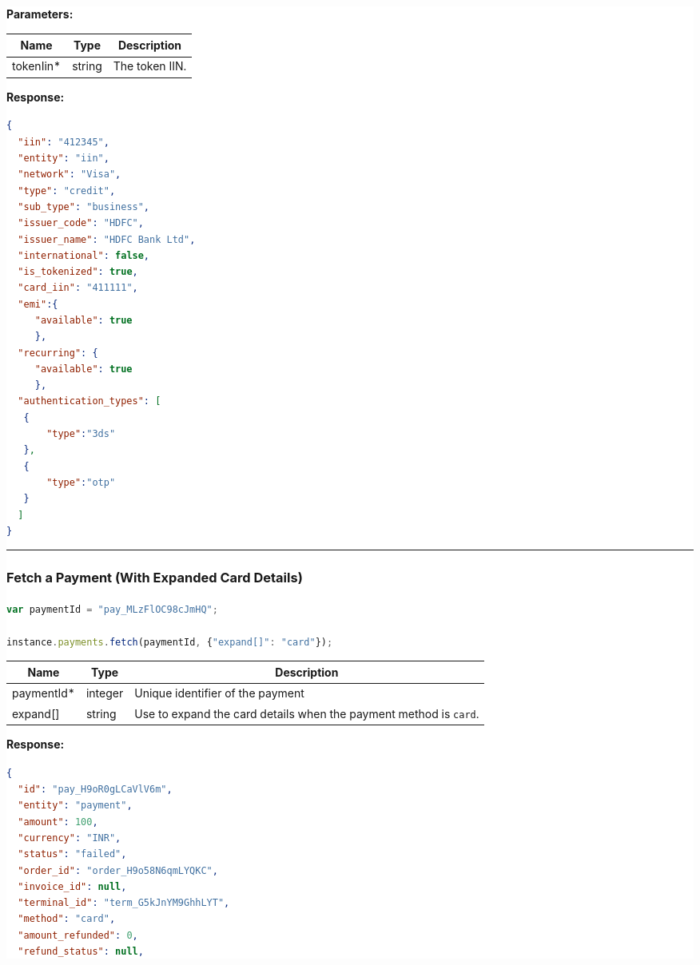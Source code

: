 **Parameters:**

| Name       | Type   | Description                       |
|------------|--------|-----------------------------------|
| tokenIin* | string | The token IIN. |

**Response:**
```json
{
  "iin": "412345",
  "entity": "iin",
  "network": "Visa",
  "type": "credit",
  "sub_type": "business",
  "issuer_code": "HDFC",
  "issuer_name": "HDFC Bank Ltd",
  "international": false,
  "is_tokenized": true,
  "card_iin": "411111",
  "emi":{
     "available": true
     },
  "recurring": {
     "available": true
     },
  "authentication_types": [
   {
       "type":"3ds"
   },
   {
       "type":"otp"
   }
  ]
}
```
-------------------------------------------------------------------------------------------------------

### Fetch a Payment (With Expanded Card Details)

```js
var paymentId = "pay_MLzFlOC98cJmHQ";

instance.payments.fetch(paymentId, {"expand[]": "card"});
```

| Name        | Type    | Description                          |
|-------------|---------|--------------------------------------|
| paymentId*    | integer | Unique identifier of the payment                                               |
| expand[]    | string | Use to expand the card details when the payment method is `card`.   |

**Response:**
```json
{
  "id": "pay_H9oR0gLCaVlV6m",
  "entity": "payment",
  "amount": 100,
  "currency": "INR",
  "status": "failed",
  "order_id": "order_H9o58N6qmLYQKC",
  "invoice_id": null,
  "terminal_id": "term_G5kJnYM9GhhLYT",
  "method": "card",
  "amount_refunded": 0,
  "refund_status": null,
```
